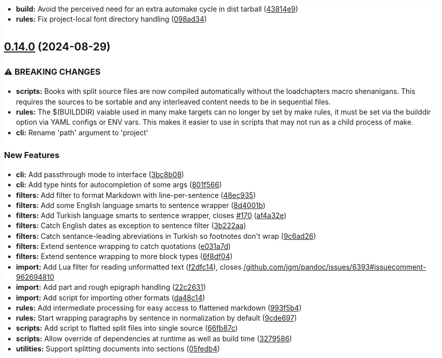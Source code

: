 * **build:** Avoid the perceived need for an extra automake cycle in dist tarball ([43814e9](https://github.com/sile-typesetter/casile/commit/43814e9e96cc011efaa362c5cc2a3252b447ee8a))
* **rules:** Fix project-local font directory handling ([098ad34](https://github.com/sile-typesetter/casile/commit/098ad34b51c49d678a704ed71f0bcbcd231e54b8))

## [0.14.0](https://github.com/sile-typesetter/casile/compare/v0.13.4...v0.14.0) (2024-08-29)


### ⚠ BREAKING CHANGES

* **scripts:** Books with split source files are now compiled
automatically without the loadchapters macro shenanigans. This requires
the sources to be sortable and any interleaved content needs to be in
sequential files.
* **rules:** The $(BUILDDIR) vaiable used in many make targets can
no longer by set by make rules, it must be set via the builddir option
via YAML configs or ENV vars. This makes it easier to use in scripts
that may not run as a child process of make.
* **cli:** Rename 'path' argument to 'project'

### New Features

* **cli:** Add passthrough mode to interface ([3bc8b08](https://github.com/sile-typesetter/casile/commit/3bc8b08bdf3f971be5066096ab2f42776d04721f))
* **cli:** Add type hints for autocompletion of some args ([801f566](https://github.com/sile-typesetter/casile/commit/801f56699e5cbf4f184c1af57ab1862cf03cd24e))
* **filters:** Add filter to format Markdown with line-per-sentence ([48ec935](https://github.com/sile-typesetter/casile/commit/48ec93589441d4305e9ef30dc618bb85ff258f9b))
* **filters:** Add some English language smarts to sentence wrapper ([8d4001b](https://github.com/sile-typesetter/casile/commit/8d4001ba74e7a724e700e2068838b7d731f22434))
* **filters:** Add Turkish language smarts to sentence wrapper, closes [#170](https://github.com/sile-typesetter/casile/issues/170) ([af4a32e](https://github.com/sile-typesetter/casile/commit/af4a32e155c799224892101f053c82441f4050e0))
* **filters:** Catch English dates as exception to sentence filter ([3b222aa](https://github.com/sile-typesetter/casile/commit/3b222aa779fd9789b5467dfb55d2722b342c29fb))
* **filters:** Catch sentance-leading abreviations in Turkish so footnotes don't wrap ([9c6ad26](https://github.com/sile-typesetter/casile/commit/9c6ad26599d2f3e594c126aba0e0022a7e1d4a7a))
* **filters:** Extend sentence wrapping to catch quotations ([e031a7d](https://github.com/sile-typesetter/casile/commit/e031a7d565ad8886f5c0005e567a601f015eeacb))
* **filters:** Extend sentence wrapping to more block types ([6f8df04](https://github.com/sile-typesetter/casile/commit/6f8df04d037aabb91b3f3fce412c522266dd75e0))
* **import:** Add Lua filter for reading unformatted text ([f2dfc14](https://github.com/sile-typesetter/casile/commit/f2dfc1478e212f181027cf351653e6742019610d)), closes [/github.com/jgm/pandoc/issues/6393#issuecomment-962694810](https://github.com/sile-typesetter//github.com/jgm/pandoc/issues/6393/issues/issuecomment-962694810)
* **import:** Add part and rough epigraph handling ([22c2631](https://github.com/sile-typesetter/casile/commit/22c263144d07576071f9de3293a50be8b0e7b7ee))
* **import:** Add script for importing other formats ([da48c14](https://github.com/sile-typesetter/casile/commit/da48c144d6c06d9fb9134e9d44e41b80012afdef))
* **rules:** Add intermediate processing for easy access to flattened markdown ([993f5b4](https://github.com/sile-typesetter/casile/commit/993f5b40588ec636fc6b353994f10e5a59fb389e))
* **rules:** Start wrapping paragraphs by sentence in normalization by default ([9cde697](https://github.com/sile-typesetter/casile/commit/9cde6978466da2bfbb10e8d782ae7a735d98f653))
* **scripts:** Add script to flatted split files into single source ([66fb87c](https://github.com/sile-typesetter/casile/commit/66fb87c87fd18c3535634d132ea277ade0486f2a))
* **scripts:** Allow override of dependencies at runtime as well as build time ([3279586](https://github.com/sile-typesetter/casile/commit/3279586e0e8df840da8bdd614788f297a20958ba))
* **utilities:** Support splitting documents into sections ([05fedb4](https://github.com/sile-typesetter/casile/commit/05fedb43bcb54acb7b7ed61ff5c9e02a604eeeca))
